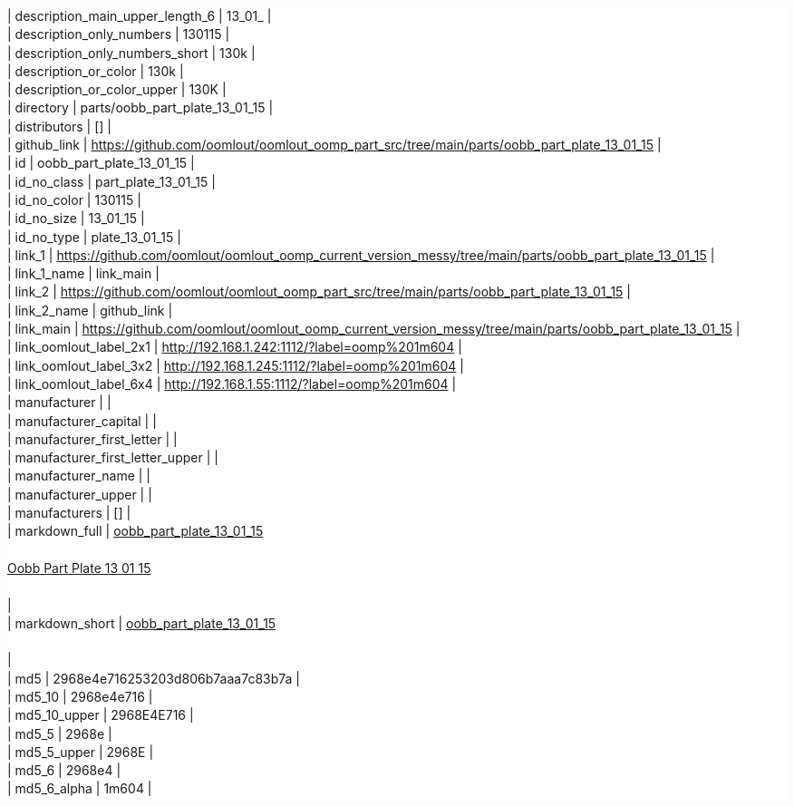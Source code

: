 | description_main_upper_length_6 | 13_01_ |  
| description_only_numbers | 130115 |  
| description_only_numbers_short | 130k |  
| description_or_color | 130k |  
| description_or_color_upper | 130K |  
| directory | parts/oobb_part_plate_13_01_15 |  
| distributors | [] |  
| github_link | https://github.com/oomlout/oomlout_oomp_part_src/tree/main/parts/oobb_part_plate_13_01_15 |  
| id | oobb_part_plate_13_01_15 |  
| id_no_class | part_plate_13_01_15 |  
| id_no_color | 130115 |  
| id_no_size | 13_01_15 |  
| id_no_type | plate_13_01_15 |  
| link_1 | https://github.com/oomlout/oomlout_oomp_current_version_messy/tree/main/parts/oobb_part_plate_13_01_15 |  
| link_1_name | link_main |  
| link_2 | https://github.com/oomlout/oomlout_oomp_part_src/tree/main/parts/oobb_part_plate_13_01_15 |  
| link_2_name | github_link |  
| link_main | https://github.com/oomlout/oomlout_oomp_current_version_messy/tree/main/parts/oobb_part_plate_13_01_15 |  
| link_oomlout_label_2x1 | http://192.168.1.242:1112/?label=oomp%201m604 |  
| link_oomlout_label_3x2 | http://192.168.1.245:1112/?label=oomp%201m604 |  
| link_oomlout_label_6x4 | http://192.168.1.55:1112/?label=oomp%201m604 |  
| manufacturer |  |  
| manufacturer_capital |  |  
| manufacturer_first_letter |  |  
| manufacturer_first_letter_upper |  |  
| manufacturer_name |  |  
| manufacturer_upper |  |  
| manufacturers | [] |  
| markdown_full | [oobb_part_plate_13_01_15](https://github.com/oomlout/oomlout_oomp_current_version_messy/tree/main/parts/oobb_part_plate_13_01_15)<br>[](https://github.com/oomlout/oomlout_oomp_current_version_messy/tree/main/parts/oobb_part_plate_13_01_15)<br>[Oobb Part Plate 13 01 15](https://github.com/oomlout/oomlout_oomp_current_version_messy/tree/main/parts/oobb_part_plate_13_01_15)<br><br> |  
| markdown_short | [oobb_part_plate_13_01_15](https://github.com/oomlout/oomlout_oomp_current_version_messy/tree/main/parts/oobb_part_plate_13_01_15)<br><br> |  
| md5 | 2968e4e716253203d806b7aaa7c83b7a |  
| md5_10 | 2968e4e716 |  
| md5_10_upper | 2968E4E716 |  
| md5_5 | 2968e |  
| md5_5_upper | 2968E |  
| md5_6 | 2968e4 |  
| md5_6_alpha | 1m604 |  